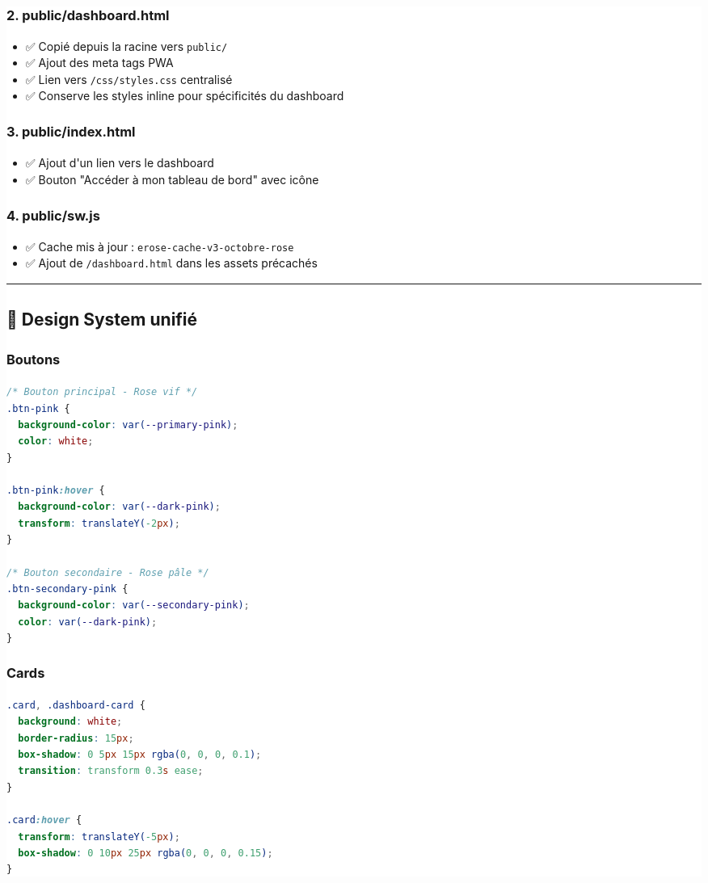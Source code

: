 
### 2. **public/dashboard.html**
- ✅ Copié depuis la racine vers `public/`
- ✅ Ajout des meta tags PWA
- ✅ Lien vers `/css/styles.css` centralisé
- ✅ Conserve les styles inline pour spécificités du dashboard

### 3. **public/index.html**
- ✅ Ajout d'un lien vers le dashboard
- ✅ Bouton "Accéder à mon tableau de bord" avec icône

### 4. **public/sw.js**
- ✅ Cache mis à jour : `erose-cache-v3-octobre-rose`
- ✅ Ajout de `/dashboard.html` dans les assets précachés

---

## 🎯 Design System unifié

### Boutons
```css
/* Bouton principal - Rose vif */
.btn-pink {
  background-color: var(--primary-pink);
  color: white;
}

.btn-pink:hover {
  background-color: var(--dark-pink);
  transform: translateY(-2px);
}

/* Bouton secondaire - Rose pâle */
.btn-secondary-pink {
  background-color: var(--secondary-pink);
  color: var(--dark-pink);
}
```

### Cards
```css
.card, .dashboard-card {
  background: white;
  border-radius: 15px;
  box-shadow: 0 5px 15px rgba(0, 0, 0, 0.1);
  transition: transform 0.3s ease;
}

.card:hover {
  transform: translateY(-5px);
  box-shadow: 0 10px 25px rgba(0, 0, 0, 0.15);
}
```
